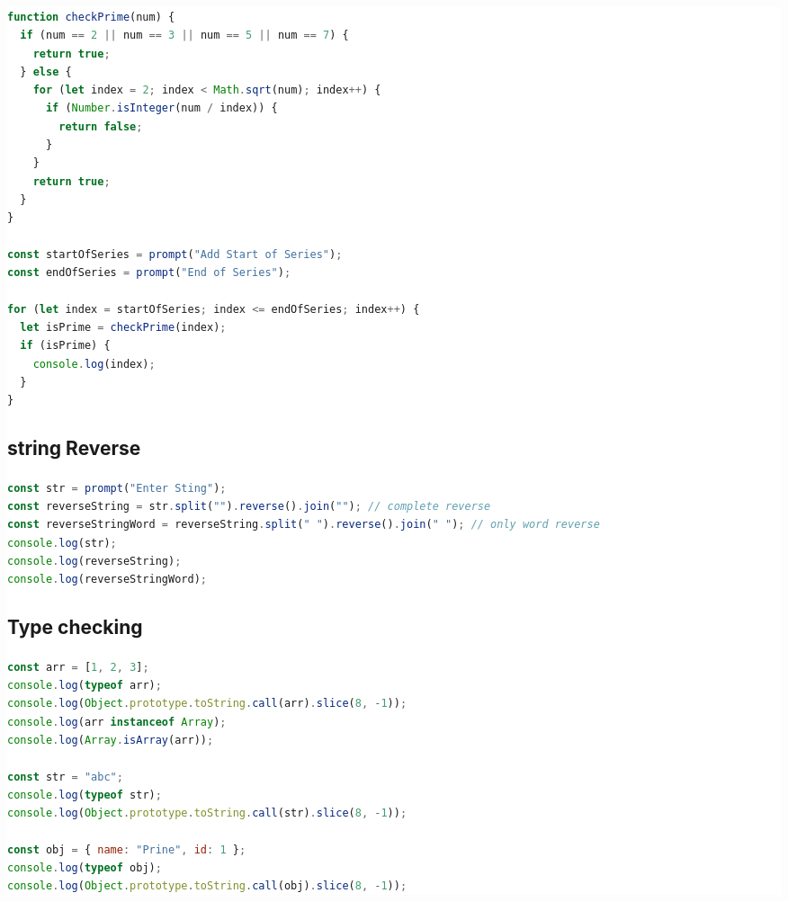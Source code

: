 ```js
function checkPrime(num) {
  if (num == 2 || num == 3 || num == 5 || num == 7) {
    return true;
  } else {
    for (let index = 2; index < Math.sqrt(num); index++) {
      if (Number.isInteger(num / index)) {
        return false;
      }
    }
    return true;
  }
}

const startOfSeries = prompt("Add Start of Series");
const endOfSeries = prompt("End of Series");

for (let index = startOfSeries; index <= endOfSeries; index++) {
  let isPrime = checkPrime(index);
  if (isPrime) {
    console.log(index);
  }
}
```

## string Reverse

```js
const str = prompt("Enter Sting");
const reverseString = str.split("").reverse().join(""); // complete reverse
const reverseStringWord = reverseString.split(" ").reverse().join(" "); // only word reverse
console.log(str);
console.log(reverseString);
console.log(reverseStringWord);
```

## Type checking

```js
const arr = [1, 2, 3];
console.log(typeof arr);
console.log(Object.prototype.toString.call(arr).slice(8, -1));
console.log(arr instanceof Array);
console.log(Array.isArray(arr));

const str = "abc";
console.log(typeof str);
console.log(Object.prototype.toString.call(str).slice(8, -1));

const obj = { name: "Prine", id: 1 };
console.log(typeof obj);
console.log(Object.prototype.toString.call(obj).slice(8, -1));
```
